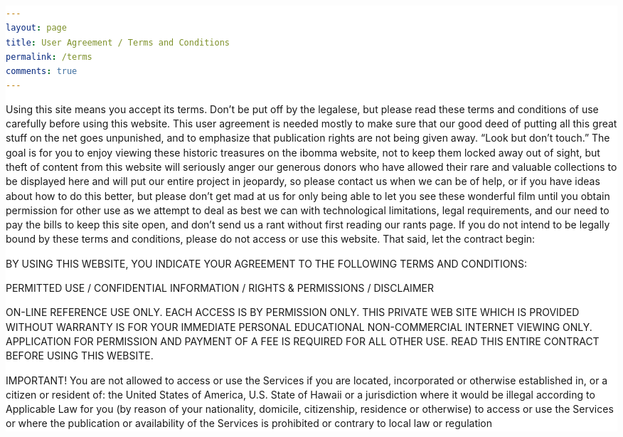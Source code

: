 ```yaml
---
layout: page
title: User Agreement / Terms and Conditions
permalink: /terms
comments: true
---
```


<p>Using this site means you accept its terms. Don&#8217;t be put off by the legalese, but please read these terms and conditions of use carefully before using this website. This user agreement is needed mostly to make sure that our good deed of putting all this great stuff on the net goes unpunished, and to emphasize that publication rights are not being given away. &#8220;Look but don&#8217;t touch.&#8221; The goal is for you to enjoy viewing these historic treasures on the ibomma website, not to keep them locked away out of sight, but theft of content from this website will seriously anger our generous donors who have allowed their rare and valuable collections to be displayed here and will put our entire project in jeopardy, so please contact us when we can be of help, or if you have ideas about how to do this better, but please don&#8217;t get mad at us for only being able to let you see these wonderful film until you obtain permission for other use as we attempt to deal as best we can with technological limitations, legal requirements, and our need to pay the bills to keep this site open, and don&#8217;t send us a rant without first reading our rants page. If you do not intend to be legally bound by these terms and conditions, please do not access or use this website. That said, let the contract begin:</p>
<p>BY USING THIS WEBSITE, YOU INDICATE YOUR AGREEMENT TO THE FOLLOWING TERMS AND CONDITIONS:</p>
<p>PERMITTED USE / CONFIDENTIAL INFORMATION / RIGHTS &amp; PERMISSIONS / DISCLAIMER</p>
<p>ON-LINE REFERENCE USE ONLY. EACH ACCESS IS BY PERMISSION ONLY. THIS PRIVATE WEB SITE WHICH IS PROVIDED WITHOUT WARRANTY IS FOR YOUR IMMEDIATE PERSONAL EDUCATIONAL NON-COMMERCIAL INTERNET VIEWING ONLY. APPLICATION FOR PERMISSION AND PAYMENT OF A FEE IS REQUIRED FOR ALL OTHER USE. READ THIS ENTIRE CONTRACT BEFORE USING THIS WEBSITE.</p>
<p>IMPORTANT! You are not allowed to access or use the Services if you are located, incorporated or otherwise established in, or a citizen or resident of: the United States of America, U.S. State of Hawaii or a jurisdiction where it would be illegal according to Applicable Law for you (by reason of your nationality, domicile, citizenship, residence or otherwise) to access or use the Services or where the publication or availability of the Services is prohibited or contrary to local law or regulation</p>